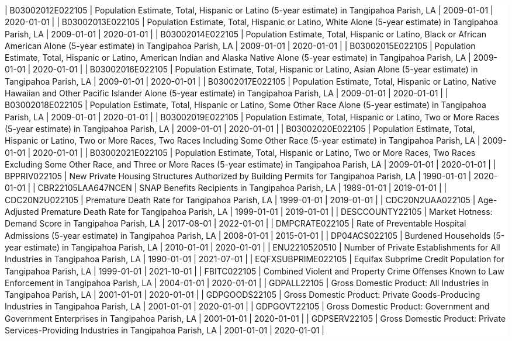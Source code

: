 | B03002012E022105          | Population Estimate, Total, Hispanic or Latino (5-year estimate) in Tangipahoa Parish, LA                                                                                      | 2009-01-01          | 2020-01-01        |
| B03002013E022105          | Population Estimate, Total, Hispanic or Latino, White Alone (5-year estimate) in Tangipahoa Parish, LA                                                                         | 2009-01-01          | 2020-01-01        |
| B03002014E022105          | Population Estimate, Total, Hispanic or Latino, Black or African American Alone (5-year estimate) in Tangipahoa Parish, LA                                                     | 2009-01-01          | 2020-01-01        |
| B03002015E022105          | Population Estimate, Total, Hispanic or Latino, American Indian and Alaska Native Alone (5-year estimate) in Tangipahoa Parish, LA                                             | 2009-01-01          | 2020-01-01        |
| B03002016E022105          | Population Estimate, Total, Hispanic or Latino, Asian Alone (5-year estimate) in Tangipahoa Parish, LA                                                                         | 2009-01-01          | 2020-01-01        |
| B03002017E022105          | Population Estimate, Total, Hispanic or Latino, Native Hawaiian and Other Pacific Islander Alone (5-year estimate) in Tangipahoa Parish, LA                                    | 2009-01-01          | 2020-01-01        |
| B03002018E022105          | Population Estimate, Total, Hispanic or Latino, Some Other Race Alone (5-year estimate) in Tangipahoa Parish, LA                                                               | 2009-01-01          | 2020-01-01        |
| B03002019E022105          | Population Estimate, Total, Hispanic or Latino, Two or More Races (5-year estimate) in Tangipahoa Parish, LA                                                                   | 2009-01-01          | 2020-01-01        |
| B03002020E022105          | Population Estimate, Total, Hispanic or Latino, Two or More Races, Two Races Including Some Other Race (5-year estimate) in Tangipahoa Parish, LA                              | 2009-01-01          | 2020-01-01        |
| B03002021E022105          | Population Estimate, Total, Hispanic or Latino, Two or More Races, Two Races Excluding Some Other Race, and Three or More Races (5-year estimate) in Tangipahoa Parish, LA     | 2009-01-01          | 2020-01-01        |
| BPPRIV022105              | New Private Housing Structures Authorized by Building Permits for Tangipahoa Parish, LA                                                                                        | 1990-01-01          | 2020-01-01        |
| CBR22105LAA647NCEN        | SNAP Benefits Recipients in Tangipahoa Parish, LA                                                                                                                              | 1989-01-01          | 2019-01-01        |
| CDC20N2U022105            | Premature Death Rate for Tangipahoa Parish, LA                                                                                                                                 | 1999-01-01          | 2019-01-01        |
| CDC20N2UAA022105          | Age-Adjusted Premature Death Rate for Tangipahoa Parish, LA                                                                                                                    | 1999-01-01          | 2019-01-01        |
| DESCCOUNTY22105           | Market Hotness: Demand Score in Tangipahoa Parish, LA                                                                                                                          | 2017-08-01          | 2022-01-01        |
| DMPCRATE022105            | Rate of Preventable Hospital Admissions (5-year estimate) in Tangipahoa Parish, LA                                                                                             | 2008-01-01          | 2015-01-01        |
| DP04ACS022105             | Burdened Households (5-year estimate) in Tangipahoa Parish, LA                                                                                                                 | 2010-01-01          | 2020-01-01        |
| ENU2210520510             | Number of Private Establishments for All Industries in Tangipahoa Parish, LA                                                                                                   | 1990-01-01          | 2021-07-01        |
| EQFXSUBPRIME022105        | Equifax Subprime Credit Population for Tangipahoa Parish, LA                                                                                                                   | 1999-01-01          | 2021-10-01        |
| FBITC022105               | Combined Violent and Property Crime Offenses Known to Law Enforcement in Tangipahoa Parish, LA                                                                                 | 2004-01-01          | 2020-01-01        |
| GDPALL22105               | Gross Domestic Product: All Industries in Tangipahoa Parish, LA                                                                                                                | 2001-01-01          | 2020-01-01        |
| GDPGOODS22105             | Gross Domestic Product: Private Goods-Producing Industries in Tangipahoa Parish, LA                                                                                            | 2001-01-01          | 2020-01-01        |
| GDPGOVT22105              | Gross Domestic Product: Government and Government Enterprises in Tangipahoa Parish, LA                                                                                         | 2001-01-01          | 2020-01-01        |
| GDPSERV22105              | Gross Domestic Product: Private Services-Providing Industries in Tangipahoa Parish, LA                                                                                         | 2001-01-01          | 2020-01-01        |